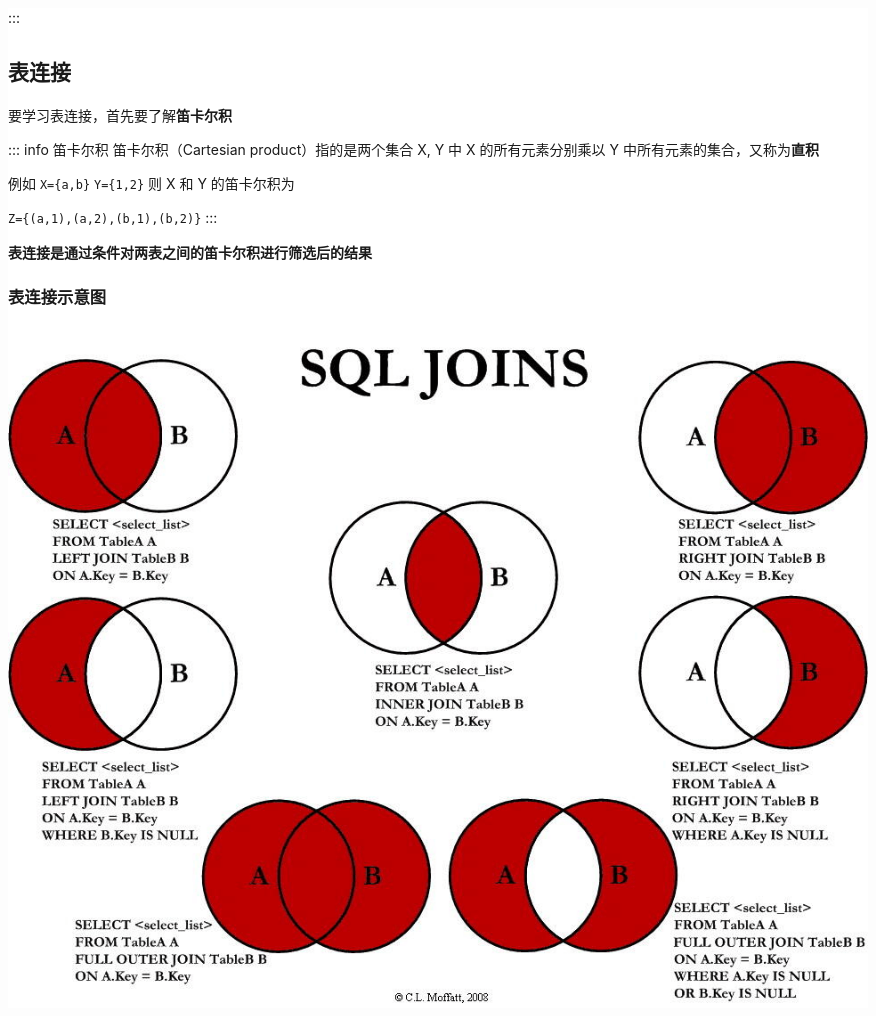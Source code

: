:::

## 表连接

要学习表连接，首先要了解**笛卡尔积**

::: info 笛卡尔积
笛卡尔积（Cartesian product）指的是两个集合 X, Y 中 X 的所有元素分别乘以 Y 中所有元素的集合，又称为**直积**

例如 `X={a,b}` `Y={1,2}` 则 X 和 Y 的笛卡尔积为

 `Z={(a,1),(a,2),(b,1),(b,2)}`
:::

**表连接是通过条件对两表之间的笛卡尔积进行筛选后的结果**

### 表连接示意图

![sql-join](/assets/image/article/concept/sql-join.png)
